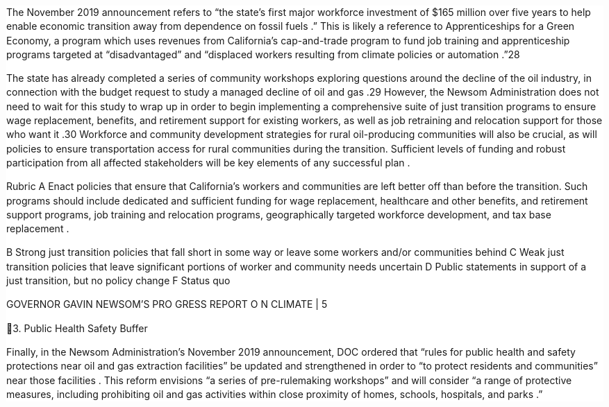 The November 2019 announcement refers to “the state’s
first major workforce investment of $165 million over
five years to help enable economic transition away from
dependence on fossil fuels .” This is likely a reference to
Apprenticeships for a Green Economy, a program which
uses revenues from California’s cap-and-trade program to
fund job training and apprenticeship programs targeted at
“disadvantaged” and “displaced workers resulting from
climate policies or automation .”28

The state has already completed a series of community
workshops exploring questions around the decline of the
oil industry, in connection with the budget request to study
a managed decline of oil and gas .29 However, the Newsom
Administration does not need to wait for this study to wrap
up in order to begin implementing a comprehensive suite
of just transition programs to ensure wage replacement,
benefits, and retirement support for existing workers, as well
as job retraining and relocation support for those who want
it .30 Workforce and community development strategies for
rural oil-producing communities will also be crucial, as will
policies to ensure transportation access for rural communities
during the transition. Sufficient levels of funding and robust
participation from all affected stakeholders will be key
elements of any successful plan .

Rubric
A  Enact policies that ensure that California’s workers and communities are left better off than before the transition. Such
programs should include dedicated and sufficient funding for wage replacement, healthcare and other benefits, and
retirement support programs, job training and relocation programs, geographically targeted workforce development,
and tax base replacement .

B  Strong just transition policies that fall short in some way or leave some workers and/or communities behind
C  Weak just transition policies that leave significant portions of worker and community needs uncertain
D  Public statements in support of a just transition, but no policy change
F  Status quo

GOVERNOR GAVIN NEWSOM’S  PRO GRESS  REPORT O N  CLIMATE  |  5

3. Public Health Safety Buffer

Finally, in the Newsom Administration’s November 2019
announcement, DOC ordered that “rules for public health and
safety protections near oil and gas extraction facilities” be
updated and strengthened in order to “to protect residents
and communities” near those facilities . This reform envisions
“a series of pre-rulemaking workshops” and will consider
“a range of protective measures, including prohibiting oil
and gas activities within close proximity of homes, schools,
hospitals, and parks .”
